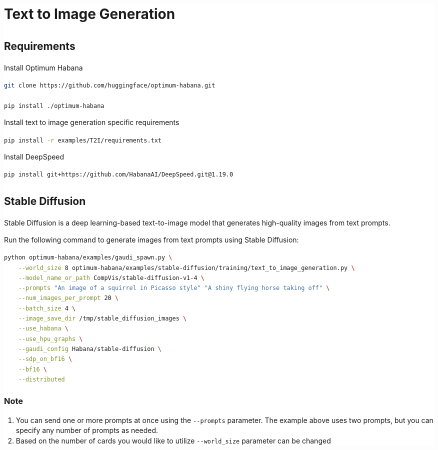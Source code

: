# Text to Image Generation 

## Requirements

Install Optimum Habana

```sh
git clone https://github.com/huggingface/optimum-habana.git

pip install ./optimum-habana
```
Install text to image generation specific requirements

```sh
pip install -r examples/T2I/requirements.txt
```

Install DeepSpeed 

```sh
pip install git+https://github.com/HabanaAI/DeepSpeed.git@1.19.0
```

## Stable Diffusion

Stable Diffusion is a deep learning-based text-to-image model that generates high-quality images from text prompts.


Run the following command to generate images from text prompts using Stable Diffusion:

```sh
python optimum-habana/examples/gaudi_spawn.py \
    --world_size 8 optimum-habana/examples/stable-diffusion/training/text_to_image_generation.py \
    --model_name_or_path CompVis/stable-diffusion-v1-4 \
    --prompts "An image of a squirrel in Picasso style" "A shiny flying horse taking off" \
    --num_images_per_prompt 20 \
    --batch_size 4 \
    --image_save_dir /tmp/stable_diffusion_images \
    --use_habana \
    --use_hpu_graphs \
    --gaudi_config Habana/stable-diffusion \
    --sdp_on_bf16 \
    --bf16 \
    --distributed

```

### Note

1. You can send one or more prompts at once using the `--prompts` parameter. The example above uses two prompts, but you can specify any number of prompts as needed.
2. Based on the number of cards you would like to utilize `--world_size` parameter can be changed 
